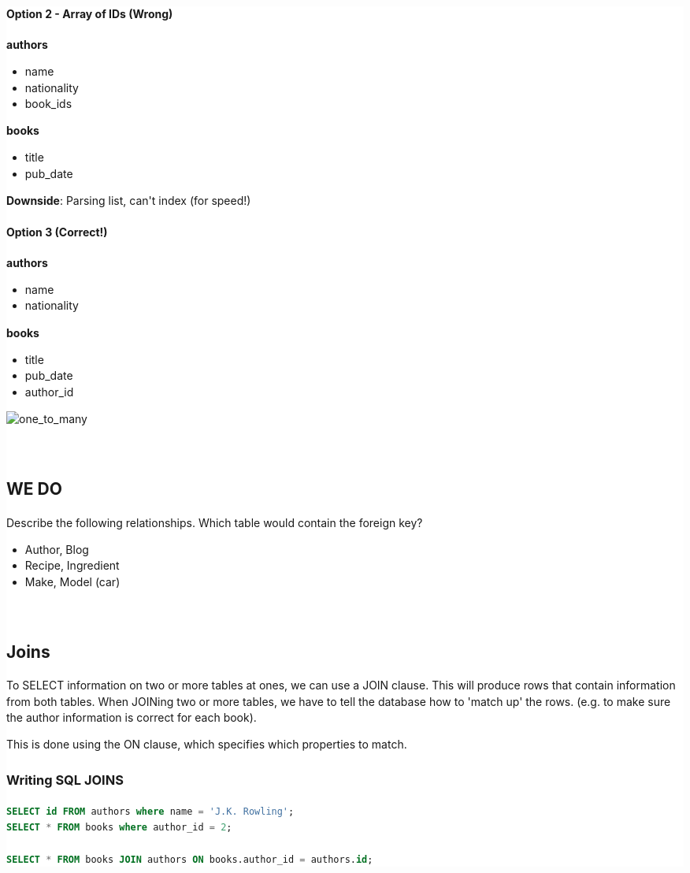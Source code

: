 #### Option 2 - Array of IDs (Wrong)

**authors**

- name
- nationality
- book_ids

**books**

- title
- pub_date

**Downside**: Parsing list, can't index (for speed!)

#### Option 3 (Correct!)

**authors**

- name
- nationality

**books**

- title
- pub_date
- author_id

![one_to_many](https://i.imgur.com/MKde2sH.png)

<br>

## WE DO

Describe the following relationships. Which table would contain the foreign key?

- Author, Blog
- Recipe, Ingredient
- Make, Model (car)

<br>

## Joins
To SELECT information on two or more tables at ones, we can use a JOIN clause.
This will produce rows that contain information from both tables. When JOINing
two or more tables, we have to tell the database how to 'match up' the rows.
(e.g. to make sure the author information is correct for each book).

This is done using the ON clause, which specifies which properties to match.

### Writing SQL JOINS

```sql
SELECT id FROM authors where name = 'J.K. Rowling';
SELECT * FROM books where author_id = 2;

SELECT * FROM books JOIN authors ON books.author_id = authors.id;
```
